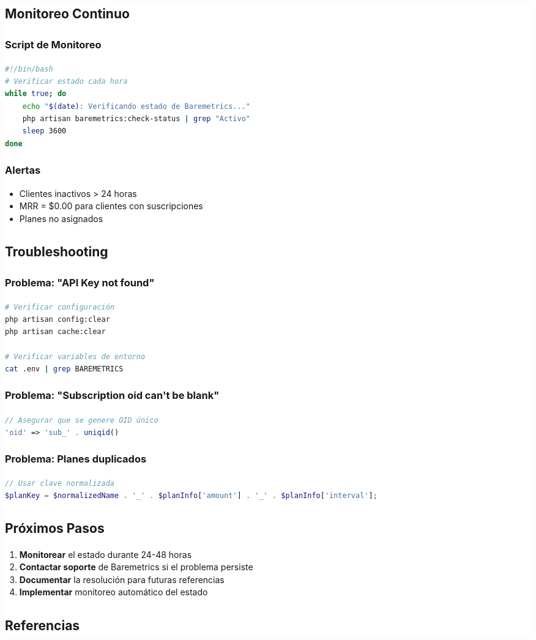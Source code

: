 ## Monitoreo Continuo

### Script de Monitoreo
```bash
#!/bin/bash
# Verificar estado cada hora
while true; do
    echo "$(date): Verificando estado de Baremetrics..."
    php artisan baremetrics:check-status | grep "Activo"
    sleep 3600
done
```

### Alertas
- Clientes inactivos > 24 horas
- MRR = $0.00 para clientes con suscripciones
- Planes no asignados

## Troubleshooting

### Problema: "API Key not found"
```bash
# Verificar configuración
php artisan config:clear
php artisan cache:clear

# Verificar variables de entorno
cat .env | grep BAREMETRICS
```

### Problema: "Subscription oid can't be blank"
```php
// Asegurar que se genere OID único
'oid' => 'sub_' . uniqid()
```

### Problema: Planes duplicados
```php
// Usar clave normalizada
$planKey = $normalizedName . '_' . $planInfo['amount'] . '_' . $planInfo['interval'];
```

## Próximos Pasos

1. **Monitorear** el estado durante 24-48 horas
2. **Contactar soporte** de Baremetrics si el problema persiste
3. **Documentar** la resolución para futuras referencias
4. **Implementar** monitoreo automático del estado

## Referencias

